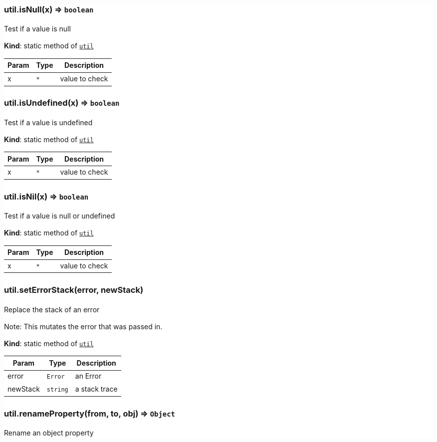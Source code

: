 <a name="module_util.isNull"></a>

### util.isNull(x) ⇒ <code>boolean</code>
Test if a value is null

**Kind**: static method of [<code>util</code>](#module_util)  

| Param | Type | Description |
| --- | --- | --- |
| x | <code>\*</code> | value to check |

<a name="module_util.isUndefined"></a>

### util.isUndefined(x) ⇒ <code>boolean</code>
Test if a value is undefined

**Kind**: static method of [<code>util</code>](#module_util)  

| Param | Type | Description |
| --- | --- | --- |
| x | <code>\*</code> | value to check |

<a name="module_util.isNil"></a>

### util.isNil(x) ⇒ <code>boolean</code>
Test if a value is null or undefined

**Kind**: static method of [<code>util</code>](#module_util)  

| Param | Type | Description |
| --- | --- | --- |
| x | <code>\*</code> | value to check |

<a name="module_util.setErrorStack"></a>

### util.setErrorStack(error, newStack)
Replace the stack of an error

Note: This mutates the error that was passed in.

**Kind**: static method of [<code>util</code>](#module_util)  

| Param | Type | Description |
| --- | --- | --- |
| error | <code>Error</code> | an Error |
| newStack | <code>string</code> | a stack trace |

<a name="module_util.renameProperty"></a>

### util.renameProperty(from, to, obj) ⇒ <code>Object</code>
Rename an object property
